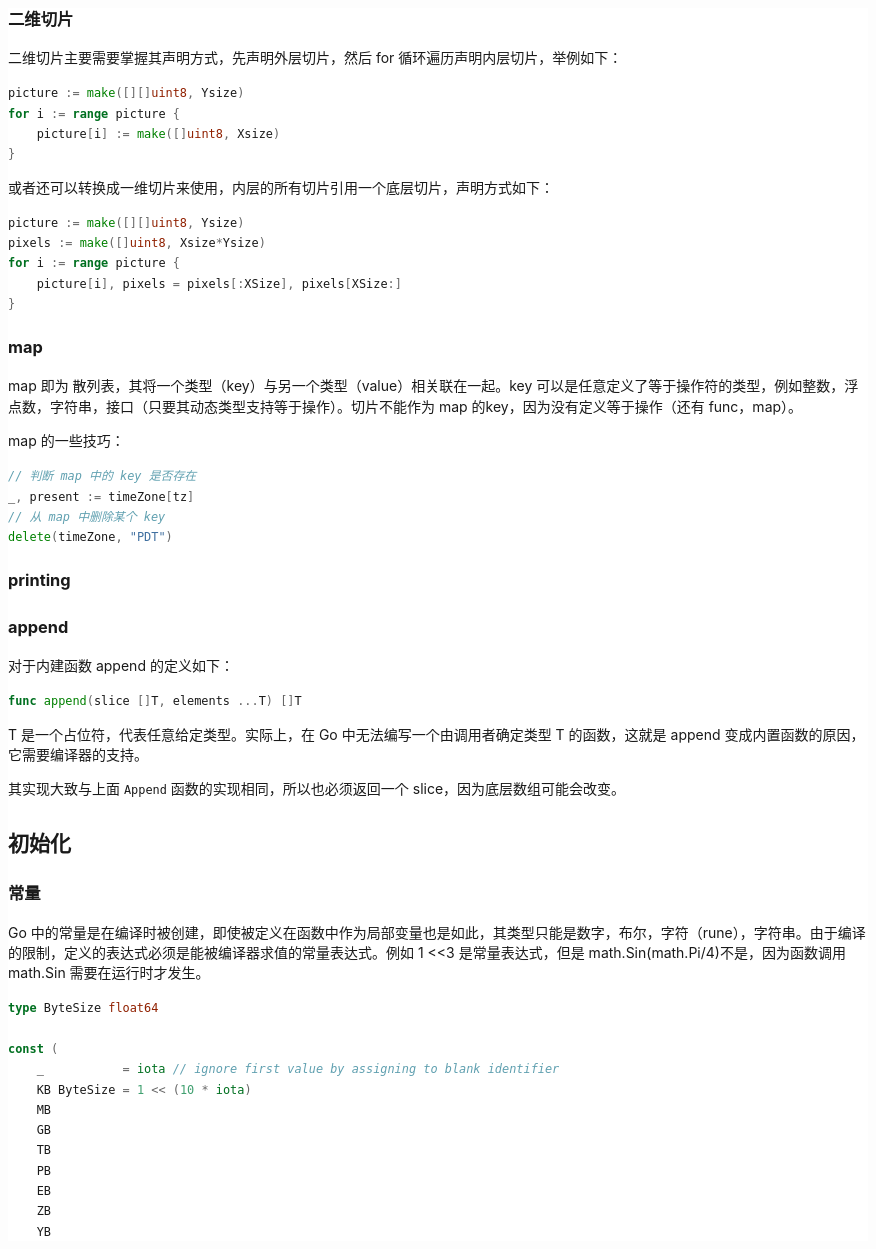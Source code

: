 ### 二维切片

二维切片主要需要掌握其声明方式，先声明外层切片，然后 for 循环遍历声明内层切片，举例如下：

```go
picture := make([][]uint8, Ysize)
for i := range picture {
    picture[i] := make([]uint8, Xsize)
}
```

或者还可以转换成一维切片来使用，内层的所有切片引用一个底层切片，声明方式如下：

```go
picture := make([][]uint8, Ysize)
pixels := make([]uint8, Xsize*Ysize)
for i := range picture {
	picture[i], pixels = pixels[:XSize], pixels[XSize:]
}
```
### map

map 即为 散列表，其将一个类型（key）与另一个类型（value）相关联在一起。key 可以是任意定义了等于操作符的类型，例如整数，浮点数，字符串，接口（只要其动态类型支持等于操作）。切片不能作为 map 的key，因为没有定义等于操作（还有 func，map）。

map 的一些技巧：

```go
// 判断 map 中的 key 是否存在
_, present := timeZone[tz]
// 从 map 中删除某个 key
delete(timeZone, "PDT") 
```

### printing

### append

对于内建函数 append 的定义如下：

```go
func append(slice []T, elements ...T) []T
```

T 是一个占位符，代表任意给定类型。实际上，在 Go 中无法编写一个由调用者确定类型 T 的函数，这就是 append 变成内置函数的原因，它需要编译器的支持。

其实现大致与上面 `Append` 函数的实现相同，所以也必须返回一个 slice，因为底层数组可能会改变。

## 初始化

### 常量

Go 中的常量是在编译时被创建，即使被定义在函数中作为局部变量也是如此，其类型只能是数字，布尔，字符（rune），字符串。由于编译的限制，定义的表达式必须是能被编译器求值的常量表达式。例如 1 <<3 是常量表达式，但是 math.Sin(math.Pi/4)不是，因为函数调用 math.Sin 需要在运行时才发生。

```go
type ByteSize float64

const (
    _           = iota // ignore first value by assigning to blank identifier
    KB ByteSize = 1 << (10 * iota)
    MB
    GB
    TB
    PB
    EB
    ZB
    YB
```